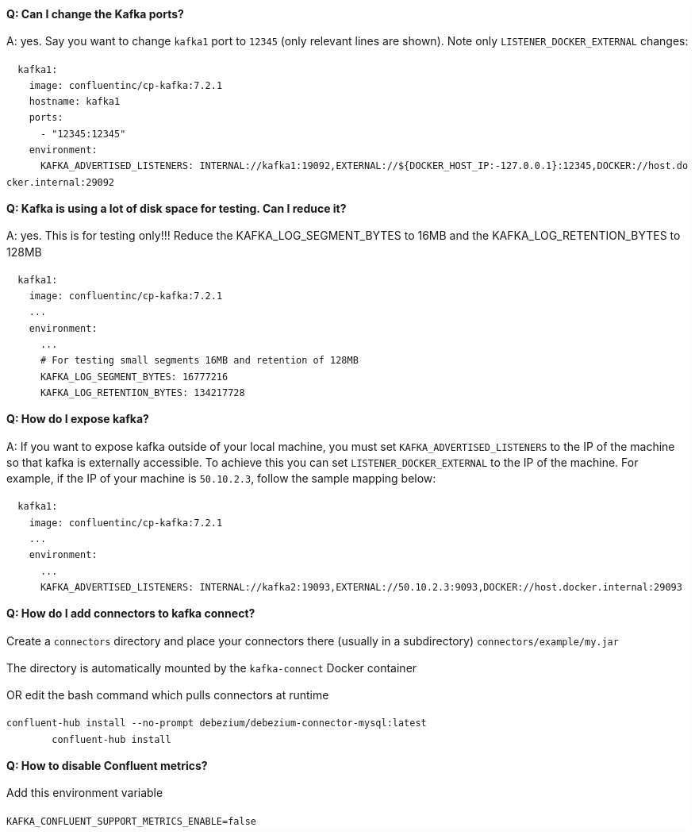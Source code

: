 **Q: Can I change the Kafka ports?**

A: yes. Say you want to change `kafka1` port to `12345` (only relevant lines are shown). Note only `LISTENER_DOCKER_EXTERNAL` changes:
```
  kafka1:
    image: confluentinc/cp-kafka:7.2.1
    hostname: kafka1
    ports:
      - "12345:12345"
    environment:
      KAFKA_ADVERTISED_LISTENERS: INTERNAL://kafka1:19092,EXTERNAL://${DOCKER_HOST_IP:-127.0.0.1}:12345,DOCKER://host.docker.internal:29092
```

**Q: Kafka is using a lot of disk space for testing. Can I reduce it?**

A: yes. This is for testing only!!! Reduce the KAFKA_LOG_SEGMENT_BYTES to 16MB and the KAFKA_LOG_RETENTION_BYTES to 128MB

```
  kafka1:
    image: confluentinc/cp-kafka:7.2.1
    ...
    environment:
      ...
      # For testing small segments 16MB and retention of 128MB
      KAFKA_LOG_SEGMENT_BYTES: 16777216
      KAFKA_LOG_RETENTION_BYTES: 134217728
```

**Q: How do I expose kafka?**

A: If you want to expose kafka outside of your local machine, you must set `KAFKA_ADVERTISED_LISTENERS` to the IP of the machine so that kafka is externally accessible. To achieve this you can set `LISTENER_DOCKER_EXTERNAL` to the IP of the machine.
For example, if the IP of your machine is `50.10.2.3`, follow the sample mapping below:

```
  kafka1:
    image: confluentinc/cp-kafka:7.2.1
    ...
    environment:
      ...
      KAFKA_ADVERTISED_LISTENERS: INTERNAL://kafka2:19093,EXTERNAL://50.10.2.3:9093,DOCKER://host.docker.internal:29093
```

**Q: How do I add connectors to kafka connect?**

Create a `connectors` directory and place your connectors there (usually in a subdirectory) `connectors/example/my.jar`

The directory is automatically mounted by the `kafka-connect` Docker container

OR edit the bash command which pulls connectors at runtime

```
confluent-hub install --no-prompt debezium/debezium-connector-mysql:latest
        confluent-hub install 
```

**Q: How to disable Confluent metrics?**

Add this environment variable
```
KAFKA_CONFLUENT_SUPPORT_METRICS_ENABLE=false
```
